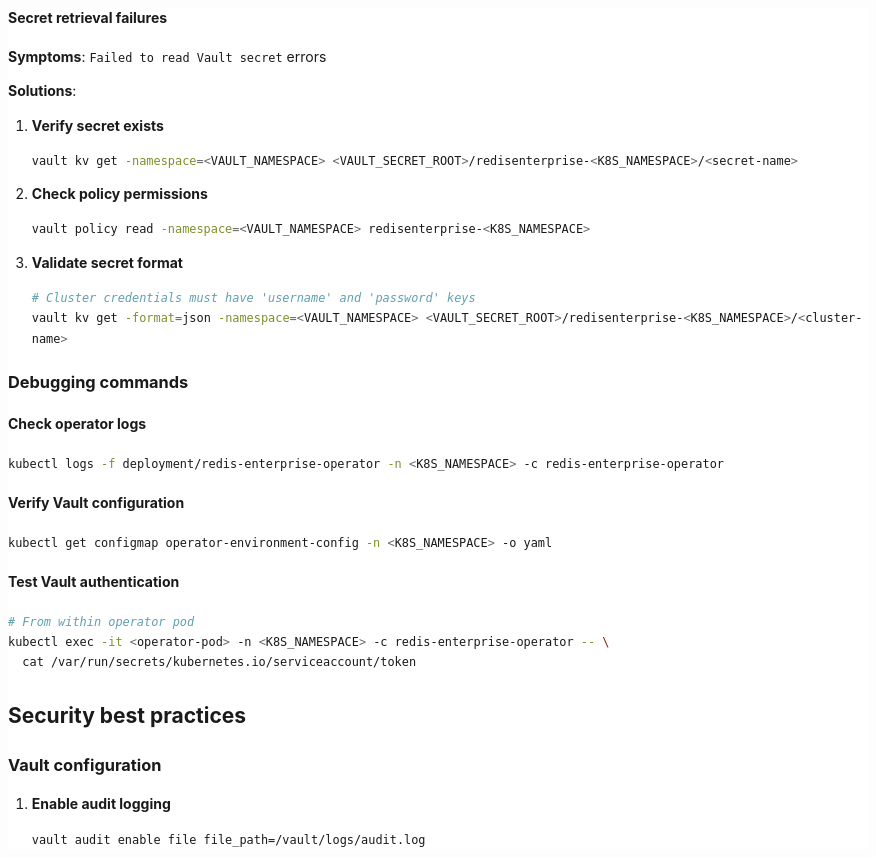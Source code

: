 #### Secret retrieval failures

**Symptoms**: `Failed to read Vault secret` errors

**Solutions**:

1. **Verify secret exists**

   ```bash
   vault kv get -namespace=<VAULT_NAMESPACE> <VAULT_SECRET_ROOT>/redisenterprise-<K8S_NAMESPACE>/<secret-name>
   ```

2. **Check policy permissions**

   ```bash
   vault policy read -namespace=<VAULT_NAMESPACE> redisenterprise-<K8S_NAMESPACE>
   ```

3. **Validate secret format**

   ```bash
   # Cluster credentials must have 'username' and 'password' keys
   vault kv get -format=json -namespace=<VAULT_NAMESPACE> <VAULT_SECRET_ROOT>/redisenterprise-<K8S_NAMESPACE>/<cluster-name>
   ```

### Debugging commands

#### Check operator logs

```bash
kubectl logs -f deployment/redis-enterprise-operator -n <K8S_NAMESPACE> -c redis-enterprise-operator
```

#### Verify Vault configuration

```bash
kubectl get configmap operator-environment-config -n <K8S_NAMESPACE> -o yaml
```

#### Test Vault authentication

```bash
# From within operator pod
kubectl exec -it <operator-pod> -n <K8S_NAMESPACE> -c redis-enterprise-operator -- \
  cat /var/run/secrets/kubernetes.io/serviceaccount/token
```

## Security best practices

### Vault configuration

1. **Enable audit logging**

   ```bash
   vault audit enable file file_path=/vault/logs/audit.log
   ```
